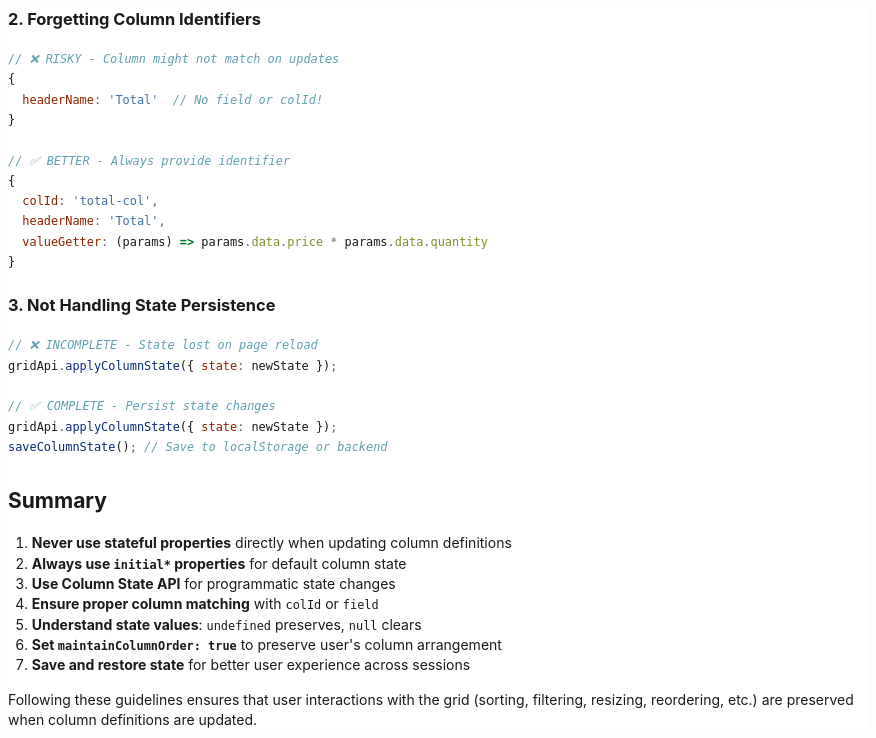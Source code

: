 ### 2. Forgetting Column Identifiers
```javascript
// ❌ RISKY - Column might not match on updates
{
  headerName: 'Total'  // No field or colId!
}

// ✅ BETTER - Always provide identifier
{
  colId: 'total-col',
  headerName: 'Total',
  valueGetter: (params) => params.data.price * params.data.quantity
}
```

### 3. Not Handling State Persistence
```javascript
// ❌ INCOMPLETE - State lost on page reload
gridApi.applyColumnState({ state: newState });

// ✅ COMPLETE - Persist state changes
gridApi.applyColumnState({ state: newState });
saveColumnState(); // Save to localStorage or backend
```

## Summary

1. **Never use stateful properties** directly when updating column definitions
2. **Always use `initial*` properties** for default column state
3. **Use Column State API** for programmatic state changes
4. **Ensure proper column matching** with `colId` or `field`
5. **Understand state values**: `undefined` preserves, `null` clears
6. **Set `maintainColumnOrder: true`** to preserve user's column arrangement
7. **Save and restore state** for better user experience across sessions

Following these guidelines ensures that user interactions with the grid (sorting, filtering, resizing, reordering, etc.) are preserved when column definitions are updated.